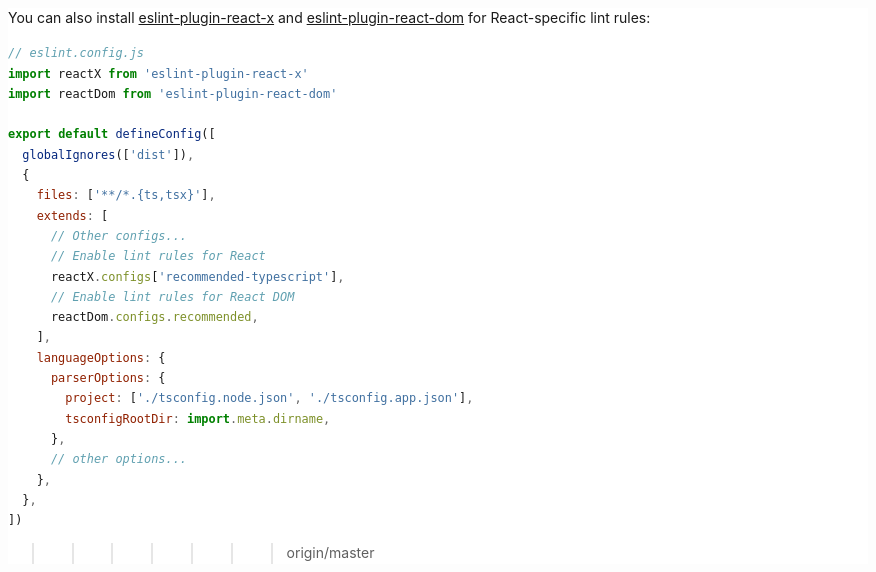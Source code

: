You can also install [eslint-plugin-react-x](https://github.com/Rel1cx/eslint-react/tree/main/packages/plugins/eslint-plugin-react-x) and [eslint-plugin-react-dom](https://github.com/Rel1cx/eslint-react/tree/main/packages/plugins/eslint-plugin-react-dom) for React-specific lint rules:

```js
// eslint.config.js
import reactX from 'eslint-plugin-react-x'
import reactDom from 'eslint-plugin-react-dom'

export default defineConfig([
  globalIgnores(['dist']),
  {
    files: ['**/*.{ts,tsx}'],
    extends: [
      // Other configs...
      // Enable lint rules for React
      reactX.configs['recommended-typescript'],
      // Enable lint rules for React DOM
      reactDom.configs.recommended,
    ],
    languageOptions: {
      parserOptions: {
        project: ['./tsconfig.node.json', './tsconfig.app.json'],
        tsconfigRootDir: import.meta.dirname,
      },
      // other options...
    },
  },
])
```
>>>>>>> origin/master
